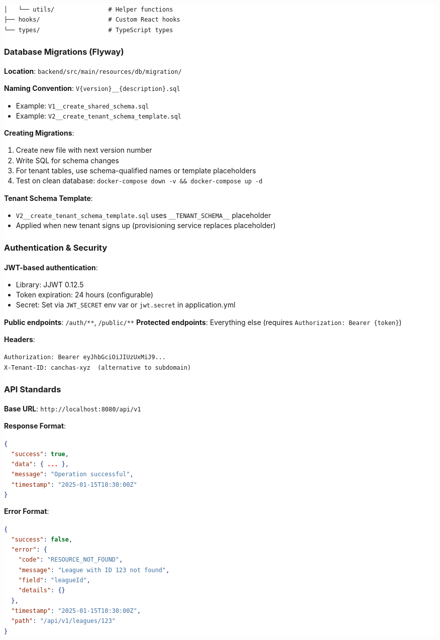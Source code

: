 ```
│   └── utils/               # Helper functions
├── hooks/                   # Custom React hooks
└── types/                   # TypeScript types
```

### Database Migrations (Flyway)

**Location**: `backend/src/main/resources/db/migration/`

**Naming Convention**: `V{version}__{description}.sql`
- Example: `V1__create_shared_schema.sql`
- Example: `V2__create_tenant_schema_template.sql`

**Creating Migrations**:
1. Create new file with next version number
2. Write SQL for schema changes
3. For tenant tables, use schema-qualified names or template placeholders
4. Test on clean database: `docker-compose down -v && docker-compose up -d`

**Tenant Schema Template**:
- `V2__create_tenant_schema_template.sql` uses `__TENANT_SCHEMA__` placeholder
- Applied when new tenant signs up (provisioning service replaces placeholder)

### Authentication & Security

**JWT-based authentication**:
- Library: JJWT 0.12.5
- Token expiration: 24 hours (configurable)
- Secret: Set via `JWT_SECRET` env var or `jwt.secret` in application.yml

**Public endpoints**: `/auth/**`, `/public/**`
**Protected endpoints**: Everything else (requires `Authorization: Bearer {token}`)

**Headers**:
```
Authorization: Bearer eyJhbGciOiJIUzUxMiJ9...
X-Tenant-ID: canchas-xyz  (alternative to subdomain)
```

### API Standards

**Base URL**: `http://localhost:8080/api/v1`

**Response Format**:
```json
{
  "success": true,
  "data": { ... },
  "message": "Operation successful",
  "timestamp": "2025-01-15T10:30:00Z"
}
```

**Error Format**:
```json
{
  "success": false,
  "error": {
    "code": "RESOURCE_NOT_FOUND",
    "message": "League with ID 123 not found",
    "field": "leagueId",
    "details": {}
  },
  "timestamp": "2025-01-15T10:30:00Z",
  "path": "/api/v1/leagues/123"
}
```

